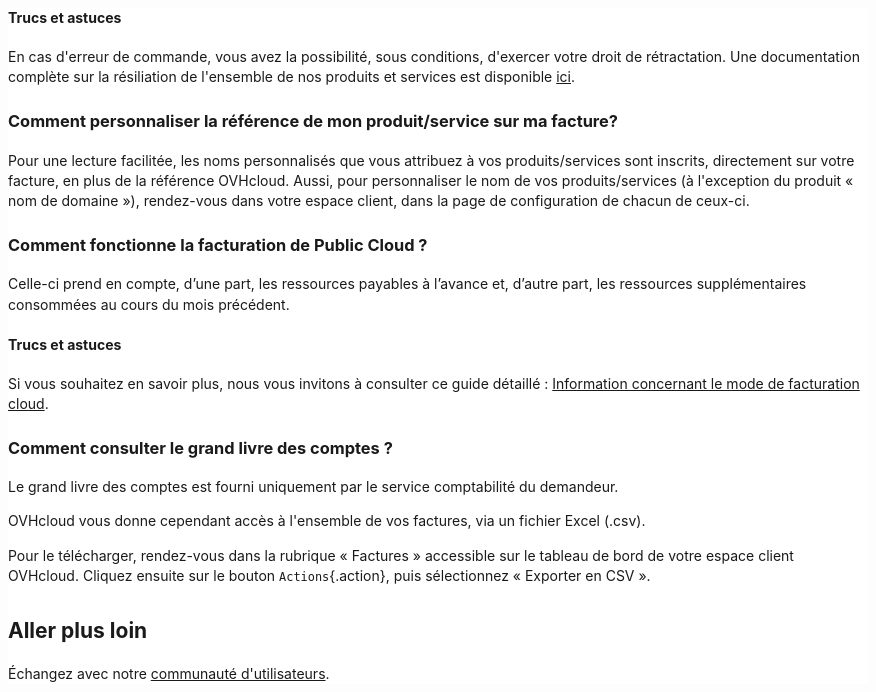 #### Trucs et astuces

En cas d'erreur de commande, vous avez la possibilité, sous conditions, d'exercer votre droit de rétractation. Une documentation complète sur la résiliation de l'ensemble de nos produits et services est disponible [ici](/pages/account_and_service_management/managing_billing_payments_and_services/how_to_cancel_services).

### Comment personnaliser la référence de mon produit/service sur ma facture?

Pour une lecture facilitée, les noms personnalisés que vous attribuez à vos produits/services sont inscrits, directement sur votre facture, en plus de la référence OVHcloud.
Aussi, pour personnaliser le nom de vos produits/services (à l'exception du produit « nom de domaine »), rendez-vous dans votre espace client, dans la page de configuration de chacun de ceux-ci.

### Comment fonctionne la facturation de Public Cloud ?

Celle-ci prend en compte, d’une part, les ressources payables à l’avance et, d’autre part, les ressources supplémentaires consommées au cours du mois précédent.

#### Trucs et astuces

Si vous souhaitez en savoir plus, nous vous invitons à consulter ce guide détaillé : [Information concernant le mode de facturation cloud](/pages/public_cloud/compute/analyze_billing).

### Comment consulter le grand livre des comptes ?

Le grand livre des comptes est fourni uniquement par le service comptabilité du demandeur.

OVHcloud vous donne cependant accès à l'ensemble de vos factures, via un fichier Excel (.csv).

Pour le télécharger, rendez-vous dans la rubrique « Factures » accessible sur le tableau de bord de votre espace client OVHcloud. Cliquez ensuite sur le bouton `Actions`{.action}, puis sélectionnez « Exporter en CSV ».

## Aller plus loin

Échangez avec notre [communauté d'utilisateurs](/links/community).
